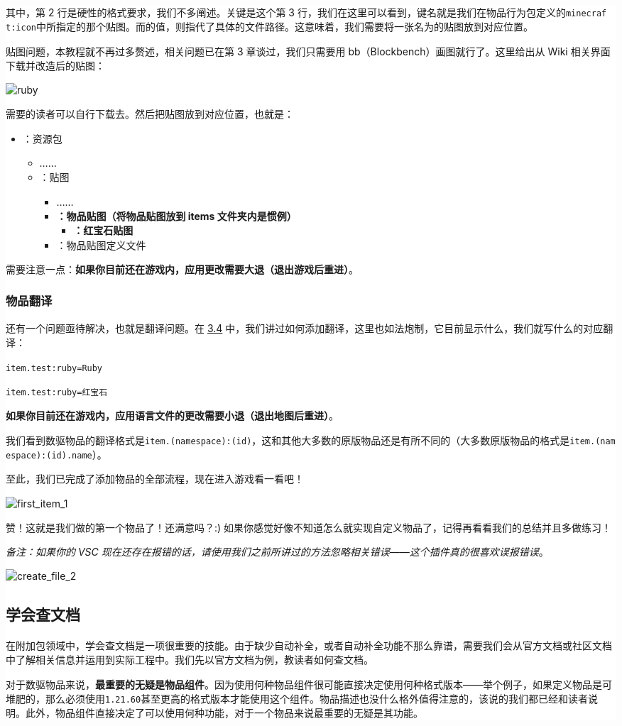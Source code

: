 其中，第 2 行是硬性的格式要求，我们不多阐述。关键是这个第 3 行，我们在这里可以看到，键名<DataType type="object" name="ruby"/>就是我们在物品行为包定义<FileType type="file" name="ruby.item.json" />的`minecraft:icon`中所指定的那个贴图。而<DataType type="object" name="ruby"/>的值，则指代了具体的文件路径。这意味着，我们需要将一张名为<FileType type="image" name="ruby.png" />的贴图放到对应位置。

贴图问题，本教程就不再过多赘述，相关问题已在第 3 章谈过，我们只需要用 bb（Blockbench）画图就行了。这里给出从 Wiki 相关界面下载并改造后的贴图：

![ruby](/img/tutorials/a2_addons/b4_data_driven_items/c2_make_first_item/ruby.png)

需要的读者可以自行下载去。然后把贴图放到对应位置，也就是：

<treeview>

- <FileType type="folder" name="RP_test" />：资源包
  - ……
  - <FileType type="folder" name="textures" />：贴图
    - ……
    - **<FileType type="folder" name="items" />：物品贴图（将物品贴图放到 items 文件夹内是惯例）**
      - **<FileType type="image" name="ruby.png" />：红宝石贴图**
    - <FileType type="file" name="item_texture.json" />：物品贴图定义文件

</treeview>

需要注意一点：**如果你目前还在游戏内，应用更改需要大退（退出游戏后重进）**。

### 物品翻译

还有一个问题亟待解决，也就是翻译问题。在 [3.4](./../b3_textures_and_texts/c4_translations) 中，我们讲过如何添加翻译，这里也如法炮制，它目前显示什么，我们就写什么的对应翻译：

```mclanguage showLineNumbers title="en_US.lang"
item.test:ruby=Ruby
```

```mclanguage showLineNumbers title="zh_CN.lang"
item.test:ruby=红宝石
```

**如果你目前还在游戏内，应用语言文件的更改需要小退（退出地图后重进）**。

我们看到数驱物品的翻译格式是`item.(namespace):(id)`，这和其他大多数的原版物品还是有所不同的（大多数原版物品的格式是`item.(namespace):(id).name`）。

至此，我们已完成了添加物品的全部流程，现在进入游戏看一看吧！

![first_item_1](/img/tutorials/a2_addons/b4_data_driven_items/c2_make_first_item/first_item_1.png)

赞！这就是我们做的第一个物品了！还满意吗？:) 如果你感觉好像不知道怎么就实现自定义物品了，记得再看看我们的总结并且多做练习！

*备注：如果你的 VSC 现在还存在报错的话，请使用我们之前所讲过的方法忽略相关错误——这个插件真的很喜欢误报错误*。

![create_file_2](/img/tutorials/a2_addons/b4_data_driven_items/c2_make_first_item/create_file_2.png)

## 学会查文档

在附加包领域中，学会查文档是一项很重要的技能。由于缺少自动补全，或者自动补全功能不那么靠谱，需要我们会从官方文档或社区文档中了解相关信息并运用到实际工程中。我们先以官方文档为例，教读者如何查文档。

对于数驱物品来说，**最重要的无疑是物品组件**。因为使用何种物品组件很可能直接决定使用何种格式版本——举个例子，如果定义物品是可堆肥的，那么必须使用`1.21.60`甚至更高的格式版本才能使用这个组件。物品描述也没什么格外值得注意的，该说的我们都已经和读者说明。此外，物品组件直接决定了可以使用何种功能，对于一个物品来说最重要的无疑是其功能。
